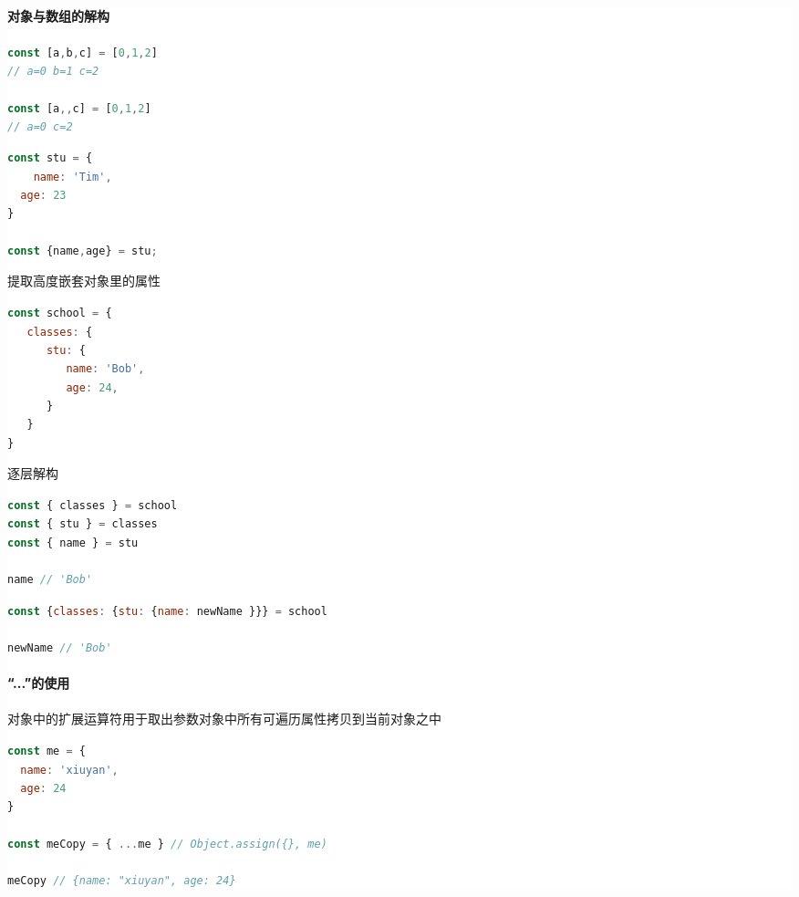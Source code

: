 #### 对象与数组的解构

```javascript
const [a,b,c] = [0,1,2]
// a=0 b=1 c=2

const [a,,c] = [0,1,2]
// a=0 c=2
```

```javascript
const stu = {
	name: 'Tim',
  age: 23
}

const {name,age} = stu;
```

提取高度嵌套对象里的属性

```javascript
const school = {
   classes: {
      stu: {
         name: 'Bob',
         age: 24,
      }
   }
}
```

逐层解构

```javascript
const { classes } = school
const { stu } = classes
const { name } = stu

name // 'Bob'
```

```javascript
const {classes: {stu: {name: newName }}} = school

newName // 'Bob'
```

#### “...”的使用

对象中的扩展运算符用于取出参数对象中所有可遍历属性拷贝到当前对象之中

```javascript
const me = { 
  name: 'xiuyan',
  age: 24
}

const meCopy = { ...me } // Object.assign({}, me)

meCopy // {name: "xiuyan", age: 24}
```
